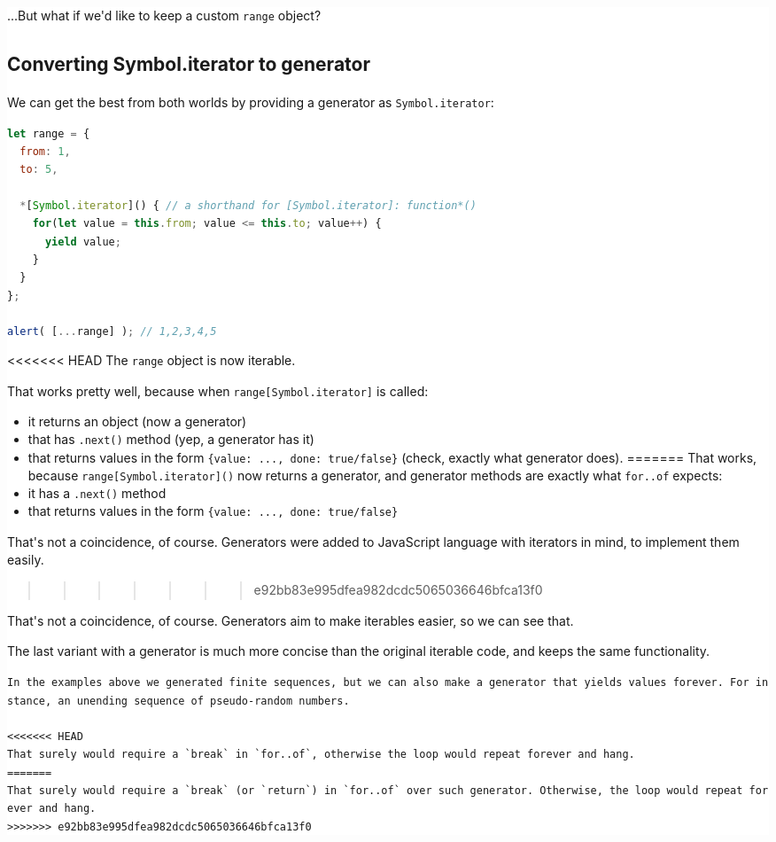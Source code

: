 ...But what if we'd like to keep a custom `range` object?

## Converting Symbol.iterator to generator

We can get the best from both worlds by providing a generator as `Symbol.iterator`:

```js run
let range = {
  from: 1,
  to: 5,

  *[Symbol.iterator]() { // a shorthand for [Symbol.iterator]: function*()
    for(let value = this.from; value <= this.to; value++) {
      yield value;
    }
  }
};

alert( [...range] ); // 1,2,3,4,5
```

<<<<<<< HEAD
The `range` object is now iterable.

That works pretty well, because when `range[Symbol.iterator]` is called:
- it returns an object (now a generator)
- that has `.next()` method (yep, a generator has it)
- that returns values in the form `{value: ..., done: true/false}` (check, exactly what generator does).
=======
That works, because `range[Symbol.iterator]()` now returns a generator, and generator methods are exactly what `for..of` expects:
- it has a `.next()` method
- that returns values in the form `{value: ..., done: true/false}`

That's not a coincidence, of course. Generators were added to JavaScript language with iterators in mind, to implement them easily.
>>>>>>> e92bb83e995dfea982dcdc5065036646bfca13f0

That's not a coincidence, of course. Generators aim to make iterables easier, so we can see that.

The last variant with a generator is much more concise than the original iterable code, and keeps the same functionality.

```smart header="Generators may continue forever"
In the examples above we generated finite sequences, but we can also make a generator that yields values forever. For instance, an unending sequence of pseudo-random numbers.

<<<<<<< HEAD
That surely would require a `break` in `for..of`, otherwise the loop would repeat forever and hang.
=======
That surely would require a `break` (or `return`) in `for..of` over such generator. Otherwise, the loop would repeat forever and hang.
>>>>>>> e92bb83e995dfea982dcdc5065036646bfca13f0
```
